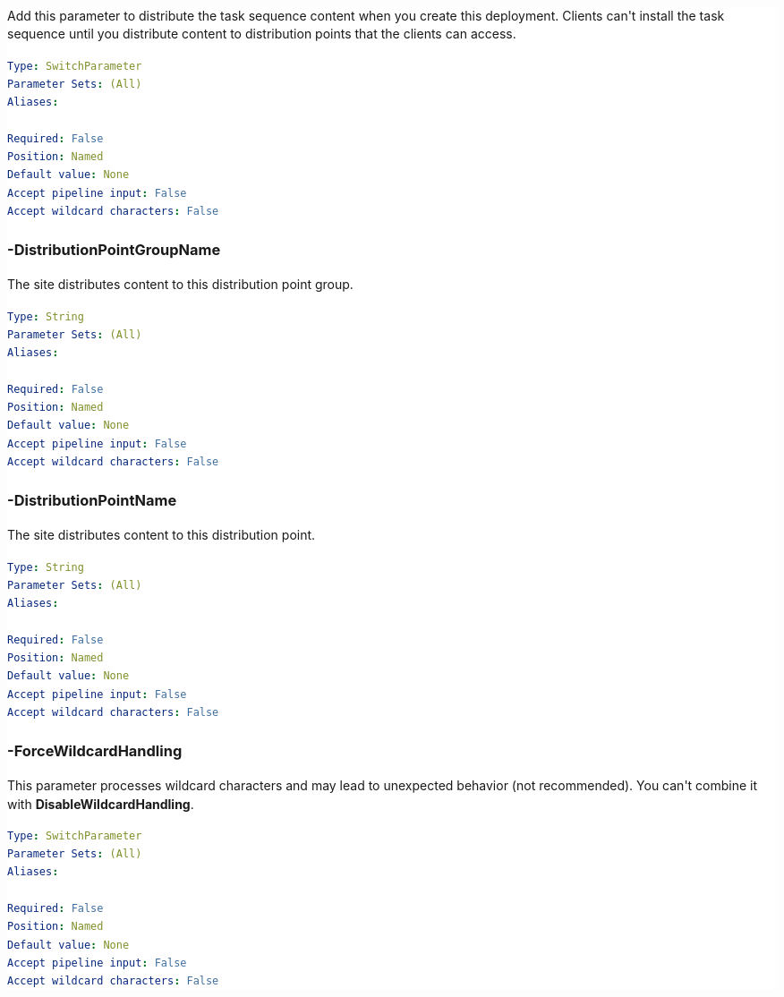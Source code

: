 Add this parameter to distribute the task sequence content when you create this deployment. Clients can't install the task sequence until you distribute content to distribution points that the clients can access.

```yaml
Type: SwitchParameter
Parameter Sets: (All)
Aliases:

Required: False
Position: Named
Default value: None
Accept pipeline input: False
Accept wildcard characters: False
```

### -DistributionPointGroupName

The site distributes content to this distribution point group.

```yaml
Type: String
Parameter Sets: (All)
Aliases:

Required: False
Position: Named
Default value: None
Accept pipeline input: False
Accept wildcard characters: False
```

### -DistributionPointName

The site distributes content to this distribution point.

```yaml
Type: String
Parameter Sets: (All)
Aliases:

Required: False
Position: Named
Default value: None
Accept pipeline input: False
Accept wildcard characters: False
```

### -ForceWildcardHandling

This parameter processes wildcard characters and may lead to unexpected behavior (not recommended). You can't combine it with **DisableWildcardHandling**.

```yaml
Type: SwitchParameter
Parameter Sets: (All)
Aliases:

Required: False
Position: Named
Default value: None
Accept pipeline input: False
Accept wildcard characters: False
```
